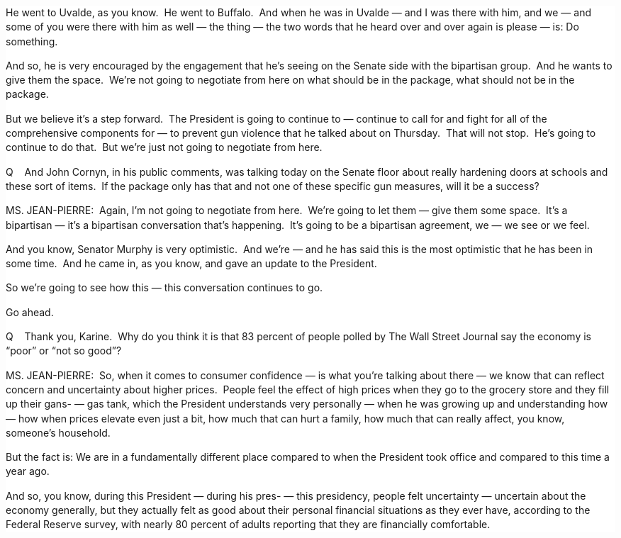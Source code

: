 He went to Uvalde, as you know.  He went to Buffalo.  And when he was in
Uvalde — and I was there with him, and we — and some of you were there
with him as well — the thing — the two words that he heard over and over
again is please — is: Do something.

And so, he is very encouraged by the engagement that he’s seeing on the
Senate side with the bipartisan group.  And he wants to give them the
space.  We’re not going to negotiate from here on what should be in the
package, what should not be in the package.

But we believe it’s a step forward.  The President is going to continue
to — continue to call for and fight for all of the comprehensive
components for — to prevent gun violence that he talked about on
Thursday.  That will not stop.  He’s going to continue to do that.  But
we’re just not going to negotiate from here.

Q    And John Cornyn, in his public comments, was talking today on the
Senate floor about really hardening doors at schools and these sort of
items.  If the package only has that and not one of these specific gun
measures, will it be a success?

MS. JEAN-PIERRE:  Again, I’m not going to negotiate from here.  We’re
going to let them — give them some space.  It’s a bipartisan — it’s a
bipartisan conversation that’s happening.  It’s going to be a bipartisan
agreement, we — we see or we feel.

And you know, Senator Murphy is very optimistic.  And we’re — and he has
said this is the most optimistic that he has been in some time.  And he
came in, as you know, and gave an update to the President.

So we’re going to see how this — this conversation continues to go.

Go ahead.

Q    Thank you, Karine.  Why do you think it is that 83 percent of
people polled by The Wall Street Journal say the economy is “poor” or
“not so good”?

MS. JEAN-PIERRE:  So, when it comes to consumer confidence — is what
you’re talking about there — we know that can reflect concern and
uncertainty about higher prices.  People feel the effect of high prices
when they go to the grocery store and they fill up their gans- — gas
tank, which the President understands very personally — when he was
growing up and understanding how — how when prices elevate even just a
bit, how much that can hurt a family, how much that can really affect,
you know, someone’s household.

But the fact is: We are in a fundamentally different place compared to
when the President took office and compared to this time a year ago.

And so, you know, during this President — during his pres- — this
presidency, people felt uncertainty — uncertain about the economy
generally, but they actually felt as good about their personal financial
situations as they ever have, according to the Federal Reserve survey,
with nearly 80 percent of adults reporting that they are financially
comfortable.
